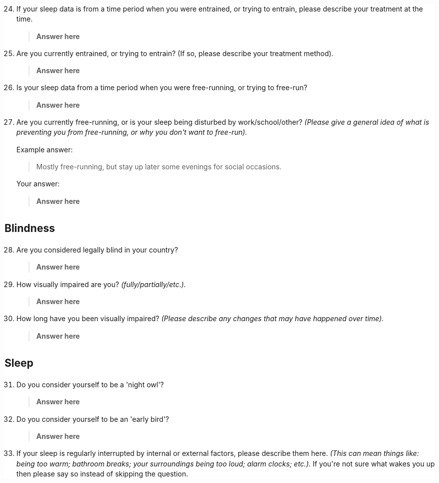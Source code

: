 
24. If your sleep data is from a time period when you were entrained, or trying to entrain, please describe your treatment at the time.

	> **Answer here**


25. Are you currently entrained, or trying to entrain? (If so, please describe your treatment method).

	> **Answer here**


26. Is your sleep data from a time period when you were free-running, or trying to free-run?

	> **Answer here**


27. Are you currently free-running, or is your sleep being disturbed by work/school/other? *(Please give a general idea of what is preventing you from free-running, or why you don't want to free-run).*

	Example answer:
	> Mostly free-running, but stay up later some evenings for social occasions.

	Your answer:
	> **Answer here**


## Blindness

28. Are you considered legally blind in your country?

	> **Answer here**


29. How visually impaired are you? *(fully/partially/etc.).*

	> **Answer here**


30. How long have you been visually impaired? *(Please describe any changes that may have happened over time).*

	> **Answer here**


## Sleep

31. Do you consider yourself to be a 'night owl'?

	> **Answer here**


32. Do you consider yourself to be an 'early bird'?

	> **Answer here**


33. If your sleep is regularly interrupted by internal or external factors, please describe them here. *(This can mean things like: being too warm; bathroom breaks; your surroundings being too loud; alarm clocks; etc.).* If you're not sure what wakes you up then please say so instead of skipping the question.
